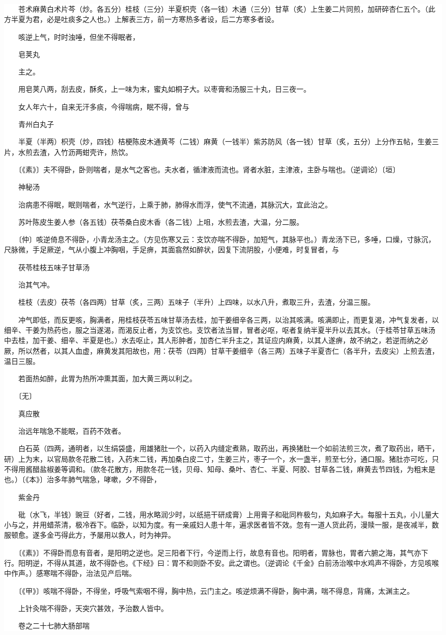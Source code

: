 
　　苍术麻黄白术片芩（炒。各五分）桂枝（三分）半夏枳壳（各一钱）木通（三分）甘草（炙）上生姜二片同煎，加研碎杏仁五个。（此方半夏为君，必是吐痰多之人也。）上解表三方，前一方寒热多者设，后二方寒多者设。

　　咳逆上气，时时浊唾，但坐不得眠者，

　　皂荚丸

　　主之。

　　用皂荚八两，刮去皮，酥炙，上一味为末，蜜丸如桐子大。以枣膏和汤服三十丸，日三夜一。

　　女人年六十，自来无汗多痰，今得喘病，眠不得，曾与

　　青州白丸子

　　半夏（半两）枳壳（炒，四钱）桔梗陈皮木通黄芩（二钱）麻黄（一钱半）紫苏防风（各一钱）甘草（炙，五分）上分作五帖，生姜三片，水煎去渣，入竹沥两蚶壳许，热饮。

　　〔《素》〕夫不得卧，卧则喘者，是水气之客也。夫水者，循津液而流也。肾者水脏，主津液，主卧与喘也。（逆调论）〔垣〕

　　神秘汤

　　治病患不得眠，眠则喘者，水气逆行，上乘于肺，肺得水而浮，使气不流通，其脉沉大，宜此治之。

　　苏叶陈皮生姜人参（各五钱）茯苓桑白皮木香（各二钱）上咀，水煎去渣，大温，分二服。

　　〔仲〕咳逆倚息不得卧，小青龙汤主之。（方见伤寒又云：支饮亦喘不得卧，加短气，其脉平也。）青龙汤下已，多唾，口燥，寸脉沉，尺脉微，手足厥逆，气从小腹上冲胸咽，手足痹，其面翕然如醉状，因复下流阴股，小便难，时复冒者，与

　　茯苓桂枝五味子甘草汤

　　治其气冲。

　　桂枝（去皮）茯苓（各四两）甘草（炙，三两）五味子（半升）上四味，以水八升，煮取三升，去渣，分温三服。

　　冲气即低，而反更咳，胸满者，用桂枝茯苓五味甘草汤去桂，加干姜细辛各三两，以治其咳满。咳满即止，而更复渴，冲气复发者，以细辛、干姜为热药也，服之当遂渴，而渴反止者，为支饮也。支饮者法当冒，冒者必呕，呕者复纳半夏半升以去其水。（于桂苓甘草五味汤中去桂，加干姜、细辛、半夏是也。）水去呕止，其人形肿者，加杏仁半升主之，其证应内麻黄，以其人遂痹，故不纳之，若逆而纳之必厥，所以然者，以其人血虚，麻黄发其阳故也，用：茯苓（四两）甘草干姜细辛（各三两）五味子半夏杏仁（各半升，去皮尖）上煎去渣，温日三服。

　　若面热如醉，此胃为热所冲熏其面，加大黄三两以利之。

　　〔无〕

　　真应散

　　治远年喘急不能眠，百药不效者。

　　白石英（四两，通明者，以生绢袋盛，用雄猪肚一个，以药入内缝定煮熟，取药出，再换猪肚一个如前法煎三次，煮了取药出，晒干，研）上为末，以官局款冬花散二钱，入药末二钱，再加桑白皮二寸，生姜三片，枣子一个，水一盏半，煎至七分，通口服。猪肚亦可吃，只不得用酱醋盐椒姜等调和。（款冬花散方，用款冬花一钱，贝母、知母、桑叶、杏仁、半夏、阿胶、甘草各二钱，麻黄去节四钱，为粗末是也。）〔《本》〕治多年肺气喘急，哮嗽，夕不得卧，

　　紫金丹

　　砒（水飞，半钱）豌豆（好者，二钱，用水略润少时，以纸挹干研成膏）上用膏子和砒同杵极匀，丸如麻子大。每服十五丸，小儿量大小与之，并用蜡茶清，极冷吞下。临卧，以知为度。有一亲戚妇人患十年，遍求医者皆不效。忽有一道人货此药，漫赎一服，是夜减半，数服顿愈。遂多金丐得此方，予屡用以救人，时为神异。

　　〔《素》〕不得卧而息有音者，是阳明之逆也。足三阳者下行，今逆而上行，故息有音也。阳明者，胃脉也，胃者六腑之海，其气亦下行。阳明逆，不得从其道，故不得卧也。《下经》曰：胃不和则卧不安。此之谓也。（逆调论《千金》白前汤治喉中水鸡声不得卧，方见咳喉中作声。）感寒喘不得卧，治法见产后喘。

　　〔《甲》〕咳喘不得卧，不得坐，呼吸气索咽不得，胸中热，云门主之。咳逆烦满不得卧，胸中满，喘不得息，背痛，太渊主之。

　　上针灸喘不得卧，天突穴甚效，予治数人皆中。

　　卷之二十七肺大肠部喘
